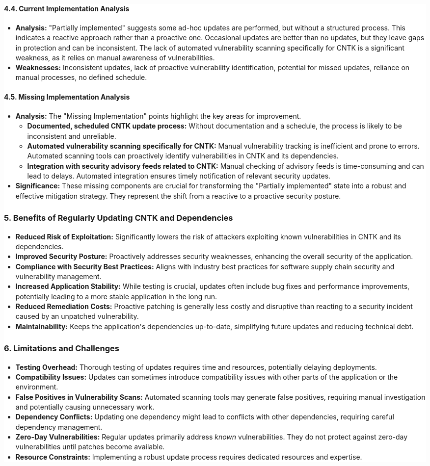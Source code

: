 #### 4.4. Current Implementation Analysis

*   **Analysis:** "Partially implemented" suggests some ad-hoc updates are performed, but without a structured process. This indicates a reactive approach rather than a proactive one.  Occasional updates are better than no updates, but they leave gaps in protection and can be inconsistent.  The lack of automated vulnerability scanning specifically for CNTK is a significant weakness, as it relies on manual awareness of vulnerabilities.
*   **Weaknesses:**  Inconsistent updates, lack of proactive vulnerability identification, potential for missed updates, reliance on manual processes, no defined schedule.

#### 4.5. Missing Implementation Analysis

*   **Analysis:** The "Missing Implementation" points highlight the key areas for improvement.
    *   **Documented, scheduled CNTK update process:**  Without documentation and a schedule, the process is likely to be inconsistent and unreliable.
    *   **Automated vulnerability scanning specifically for CNTK:**  Manual vulnerability tracking is inefficient and prone to errors. Automated scanning tools can proactively identify vulnerabilities in CNTK and its dependencies.
    *   **Integration with security advisory feeds related to CNTK:**  Manual checking of advisory feeds is time-consuming and can lead to delays. Automated integration ensures timely notification of relevant security updates.
*   **Significance:** These missing components are crucial for transforming the "Partially implemented" state into a robust and effective mitigation strategy. They represent the shift from a reactive to a proactive security posture.

### 5. Benefits of Regularly Updating CNTK and Dependencies

*   **Reduced Risk of Exploitation:**  Significantly lowers the risk of attackers exploiting known vulnerabilities in CNTK and its dependencies.
*   **Improved Security Posture:**  Proactively addresses security weaknesses, enhancing the overall security of the application.
*   **Compliance with Security Best Practices:**  Aligns with industry best practices for software supply chain security and vulnerability management.
*   **Increased Application Stability:**  While testing is crucial, updates often include bug fixes and performance improvements, potentially leading to a more stable application in the long run.
*   **Reduced Remediation Costs:**  Proactive patching is generally less costly and disruptive than reacting to a security incident caused by an unpatched vulnerability.
*   **Maintainability:**  Keeps the application's dependencies up-to-date, simplifying future updates and reducing technical debt.

### 6. Limitations and Challenges

*   **Testing Overhead:**  Thorough testing of updates requires time and resources, potentially delaying deployments.
*   **Compatibility Issues:**  Updates can sometimes introduce compatibility issues with other parts of the application or the environment.
*   **False Positives in Vulnerability Scans:**  Automated scanning tools may generate false positives, requiring manual investigation and potentially causing unnecessary work.
*   **Dependency Conflicts:**  Updating one dependency might lead to conflicts with other dependencies, requiring careful dependency management.
*   **Zero-Day Vulnerabilities:**  Regular updates primarily address *known* vulnerabilities. They do not protect against zero-day vulnerabilities until patches become available.
*   **Resource Constraints:**  Implementing a robust update process requires dedicated resources and expertise.
